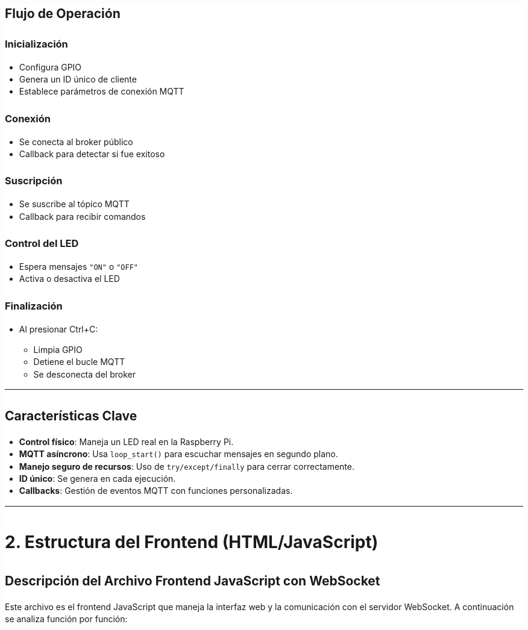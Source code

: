 
## Flujo de Operación

### Inicialización

* Configura GPIO
* Genera un ID único de cliente
* Establece parámetros de conexión MQTT

### Conexión

* Se conecta al broker público
* Callback para detectar si fue exitoso

### Suscripción

* Se suscribe al tópico MQTT
* Callback para recibir comandos

### Control del LED

* Espera mensajes `"ON"` o `"OFF"`
* Activa o desactiva el LED

### Finalización

* Al presionar Ctrl+C:

  * Limpia GPIO
  * Detiene el bucle MQTT
  * Se desconecta del broker

---

## Características Clave

* **Control físico**: Maneja un LED real en la Raspberry Pi.
* **MQTT asíncrono**: Usa `loop_start()` para escuchar mensajes en segundo plano.
* **Manejo seguro de recursos**: Uso de `try/except/finally` para cerrar correctamente.
* **ID único**: Se genera en cada ejecución.
* **Callbacks**: Gestión de eventos MQTT con funciones personalizadas.

---

# 2. Estructura del Frontend (HTML/JavaScript)
## Descripción del Archivo Frontend JavaScript con WebSocket

Este archivo es el frontend JavaScript que maneja la interfaz web y la comunicación con el servidor WebSocket. A continuación se analiza función por función:
